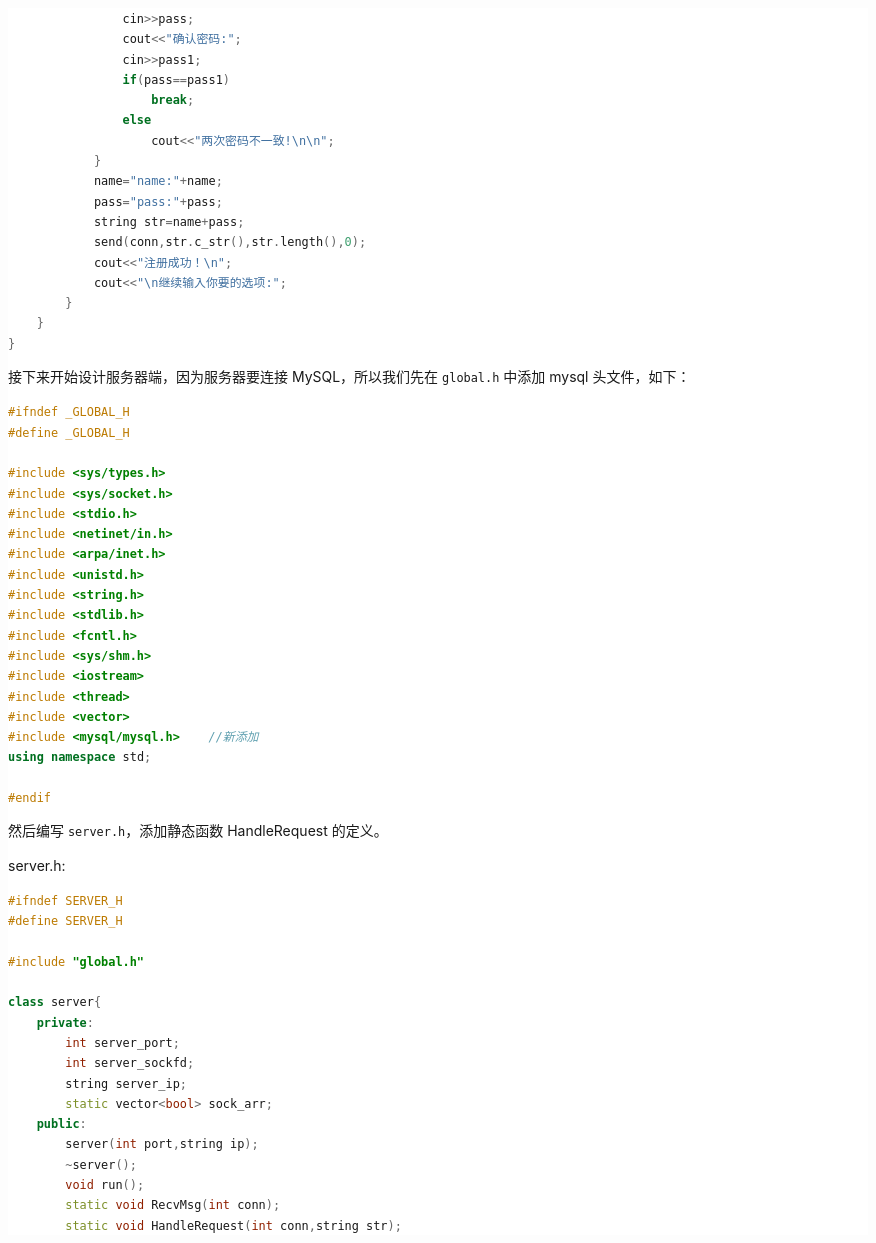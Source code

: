 ```cpp
                cin>>pass;
                cout<<"确认密码:";
                cin>>pass1;
                if(pass==pass1)
                    break;
                else
                    cout<<"两次密码不一致!\n\n";
            }
            name="name:"+name;
            pass="pass:"+pass;
            string str=name+pass;
            send(conn,str.c_str(),str.length(),0);
            cout<<"注册成功！\n";
            cout<<"\n继续输入你要的选项:";
        }
    }
}
```

接下来开始设计服务器端，因为服务器要连接 MySQL，所以我们先在 `global.h` 中添加 mysql 头文件，如下：

```cpp
#ifndef _GLOBAL_H
#define _GLOBAL_H

#include <sys/types.h>
#include <sys/socket.h>
#include <stdio.h>
#include <netinet/in.h>
#include <arpa/inet.h>
#include <unistd.h>
#include <string.h>
#include <stdlib.h>
#include <fcntl.h>
#include <sys/shm.h>
#include <iostream>
#include <thread>
#include <vector>
#include <mysql/mysql.h>    //新添加
using namespace std;

#endif
```

然后编写 `server.h`，添加静态函数 HandleRequest 的定义。

server.h:

```cpp
#ifndef SERVER_H
#define SERVER_H

#include "global.h"

class server{
    private:
        int server_port;
        int server_sockfd;
        string server_ip;
        static vector<bool> sock_arr;
    public:
        server(int port,string ip);
        ~server();
        void run();
        static void RecvMsg(int conn);
        static void HandleRequest(int conn,string str);
```